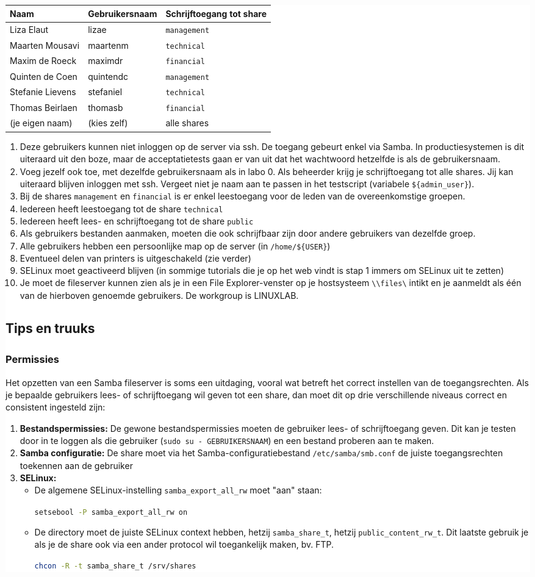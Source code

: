 | Naam             | Gebruikersnaam | Schrijftoegang tot share |
| :---             | :---           | :---                     |
| Liza Elaut       | lizae          | `management`             |
| Maarten Mousavi  | maartenm       | `technical`              |
| Maxim de Roeck   | maximdr        | `financial`              |
| Quinten de Coen  | quintendc      | `management`             |
| Stefanie Lievens | stefaniel      | `technical`              |
| Thomas Beirlaen  | thomasb        | `financial`              |
| (je eigen naam)  | (kies zelf)    | alle shares              |

1. Deze gebruikers kunnen niet inloggen op de server via ssh. De toegang gebeurt enkel via Samba. In productiesystemen is dit uiteraard uit den boze, maar de acceptatietests gaan er van uit dat het wachtwoord hetzelfde is als de gebruikersnaam.
2. Voeg jezelf ook toe, met dezelfde gebruikersnaam als in labo 0. Als beheerder krijg je schrijftoegang tot alle shares. Jij kan uiteraard blijven inloggen met ssh. Vergeet niet je naam aan te passen in het testscript (variabele `${admin_user}`).
3. Bij de shares `management` en `financial` is er enkel leestoegang voor de leden van de overeenkomstige groepen.
4. Iedereen heeft leestoegang tot de share `technical`
5. Iedereen heeft lees- en schrijftoegang tot de share `public`
6. Als gebruikers bestanden aanmaken, moeten die ook schrijfbaar zijn door andere gebruikers van dezelfde groep.
7. Alle gebruikers hebben een persoonlijke map op de server (in `/home/${USER}`)
8. Eventueel delen van printers is uitgeschakeld (zie verder)
9. SELinux moet geactiveerd blijven (in sommige tutorials die je op het web vindt is stap 1 immers om SELinux uit te zetten)
10. Je moet de fileserver kunnen zien als je in een File Explorer-venster op je hostsysteem `\\files\` intikt en je aanmeldt als één van de hierboven genoemde gebruikers. De workgroup is LINUXLAB.

## Tips en truuks

### Permissies

Het opzetten van een Samba fileserver is soms een uitdaging, vooral wat betreft het correct instellen van de toegangsrechten. Als je bepaalde gebruikers lees- of schrijftoegang wil geven tot een share, dan moet dit op drie verschillende niveaus correct en consistent ingesteld zijn:

1. **Bestandspermissies:** De gewone bestandspermissies moeten de gebruiker lees- of schrijftoegang geven. Dit kan je testen door in te loggen als die gebruiker (`sudo su - GEBRUIKERSNAAM`) en een bestand proberen aan te maken.
2. **Samba configuratie:** De share moet via het Samba-configuratiebestand `/etc/samba/smb.conf` de juiste toegangsrechten toekennen aan de gebruiker
3. **SELinux:**
    * De algemene SELinux-instelling `samba_export_all_rw` moet "aan" staan:
        ```Bash
        setsebool -P samba_export_all_rw on
        ```
    * De directory moet de juiste SELinux context hebben, hetzij `samba_share_t`, hetzij `public_content_rw_t`. Dit laatste gebruik je als je de share ook via een ander protocol wil toegankelijk maken, bv. FTP.
        ```Bash
        chcon -R -t samba_share_t /srv/shares
        ```
